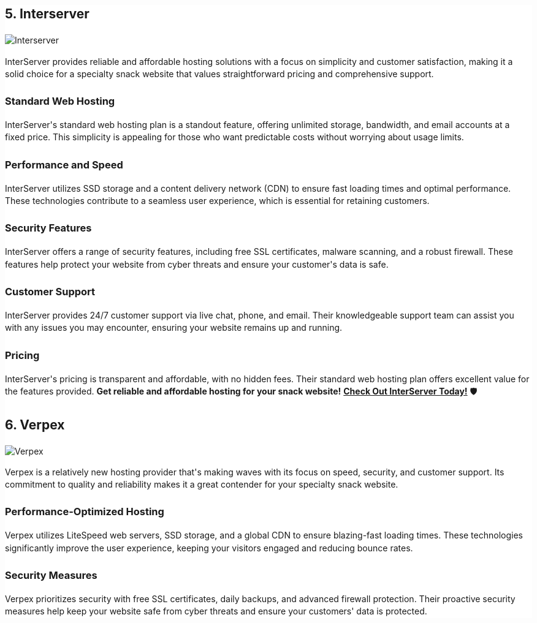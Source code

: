 ## 5. Interserver

![Interserver](https://i.imgur.com/OM5dOEW.jpeg "Interserver Hosting")

InterServer provides reliable and affordable hosting solutions with a focus on simplicity and customer satisfaction, making it a solid choice for a specialty snack website that values straightforward pricing and comprehensive support.

### Standard Web Hosting
InterServer's standard web hosting plan is a standout feature, offering unlimited storage, bandwidth, and email accounts at a fixed price. This simplicity is appealing for those who want predictable costs without worrying about usage limits.

### Performance and Speed
InterServer utilizes SSD storage and a content delivery network (CDN) to ensure fast loading times and optimal performance. These technologies contribute to a seamless user experience, which is essential for retaining customers.

### Security Features
InterServer offers a range of security features, including free SSL certificates, malware scanning, and a robust firewall. These features help protect your website from cyber threats and ensure your customer's data is safe.

### Customer Support
InterServer provides 24/7 customer support via live chat, phone, and email. Their knowledgeable support team can assist you with any issues you may encounter, ensuring your website remains up and running.

### Pricing
InterServer's pricing is transparent and affordable, with no hidden fees. Their standard web hosting plan offers excellent value for the features provided.
**Get reliable and affordable hosting for your snack website!** [**Check Out InterServer Today!**](https://snipitx.com/interserver-jy) 🛡️

## 6. Verpex

![Verpex](https://i.imgur.com/6x5LhiS.jpeg "Verpex Hosting")

Verpex is a relatively new hosting provider that's making waves with its focus on speed, security, and customer support. Its commitment to quality and reliability makes it a great contender for your specialty snack website.

### Performance-Optimized Hosting
Verpex utilizes LiteSpeed web servers, SSD storage, and a global CDN to ensure blazing-fast loading times. These technologies significantly improve the user experience, keeping your visitors engaged and reducing bounce rates.

### Security Measures
Verpex prioritizes security with free SSL certificates, daily backups, and advanced firewall protection. Their proactive security measures help keep your website safe from cyber threats and ensure your customers' data is protected.

